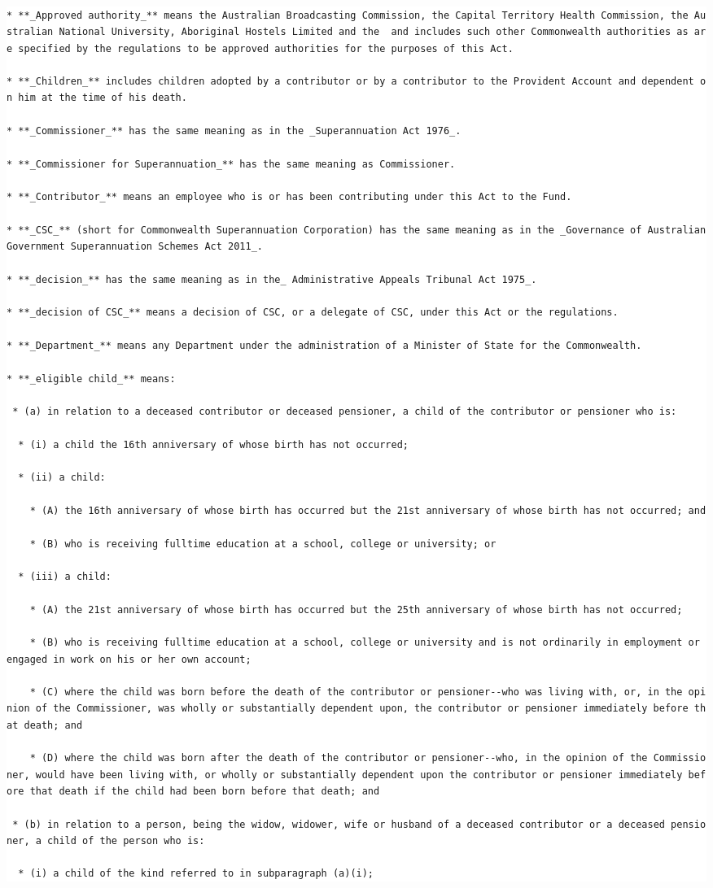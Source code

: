    * **_Approved authority_** means the Australian Broadcasting Commission, the Capital Territory Health Commission, the Australian National University, Aboriginal Hostels Limited and the  and includes such other Commonwealth authorities as are specified by the regulations to be approved authorities for the purposes of this Act.

    * **_Children_** includes children adopted by a contributor or by a contributor to the Provident Account and dependent on him at the time of his death.

    * **_Commissioner_** has the same meaning as in the _Superannuation Act 1976_.

    * **_Commissioner for Superannuation_** has the same meaning as Commissioner.

    * **_Contributor_** means an employee who is or has been contributing under this Act to the Fund.

    * **_CSC_** (short for Commonwealth Superannuation Corporation) has the same meaning as in the _Governance of Australian Government Superannuation Schemes Act 2011_.

    * **_decision_** has the same meaning as in the_ Administrative Appeals Tribunal Act 1975_.

    * **_decision of CSC_** means a decision of CSC, or a delegate of CSC, under this Act or the regulations.

    * **_Department_** means any Department under the administration of a Minister of State for the Commonwealth.

    * **_eligible child_** means:

     * (a) in relation to a deceased contributor or deceased pensioner, a child of the contributor or pensioner who is:

      * (i) a child the 16th anniversary of whose birth has not occurred;

      * (ii) a child:

        * (A) the 16th anniversary of whose birth has occurred but the 21st anniversary of whose birth has not occurred; and

        * (B) who is receiving fulltime education at a school, college or university; or

      * (iii) a child:

        * (A) the 21st anniversary of whose birth has occurred but the 25th anniversary of whose birth has not occurred;

        * (B) who is receiving fulltime education at a school, college or university and is not ordinarily in employment or engaged in work on his or her own account;

        * (C) where the child was born before the death of the contributor or pensioner--who was living with, or, in the opinion of the Commissioner, was wholly or substantially dependent upon, the contributor or pensioner immediately before that death; and

        * (D) where the child was born after the death of the contributor or pensioner--who, in the opinion of the Commissioner, would have been living with, or wholly or substantially dependent upon the contributor or pensioner immediately before that death if the child had been born before that death; and

     * (b) in relation to a person, being the widow, widower, wife or husband of a deceased contributor or a deceased pensioner, a child of the person who is:

      * (i) a child of the kind referred to in subparagraph (a)(i);
